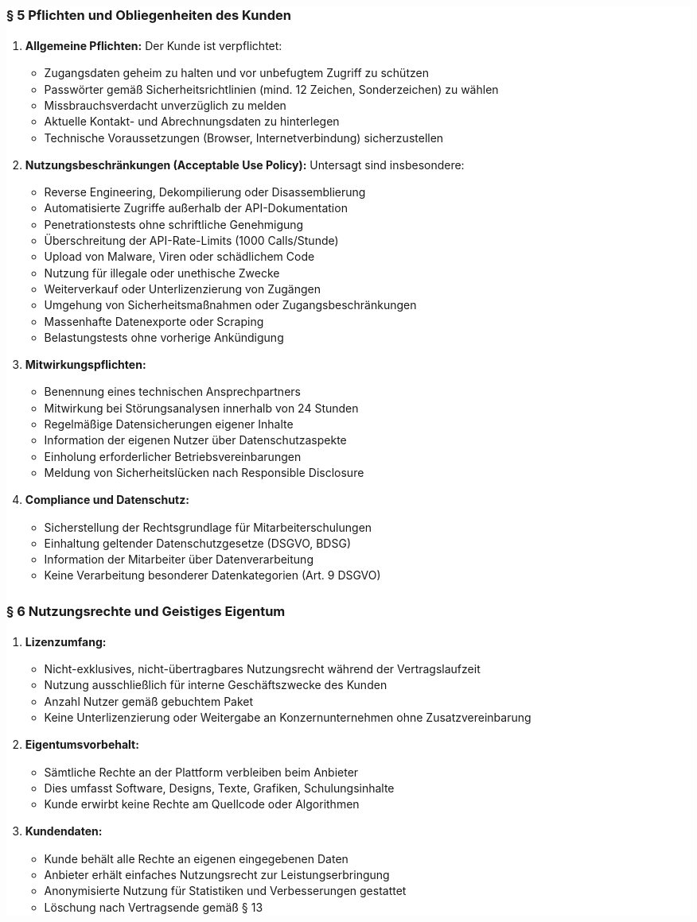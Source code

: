 ### § 5 Pflichten und Obliegenheiten des Kunden

1. **Allgemeine Pflichten:**
   Der Kunde ist verpflichtet:
   - Zugangsdaten geheim zu halten und vor unbefugtem Zugriff zu schützen
   - Passwörter gemäß Sicherheitsrichtlinien (mind. 12 Zeichen, Sonderzeichen) zu wählen
   - Missbrauchsverdacht unverzüglich zu melden
   - Aktuelle Kontakt- und Abrechnungsdaten zu hinterlegen
   - Technische Voraussetzungen (Browser, Internetverbindung) sicherzustellen

2. **Nutzungsbeschränkungen (Acceptable Use Policy):**
   Untersagt sind insbesondere:
   - Reverse Engineering, Dekompilierung oder Disassemblierung
   - Automatisierte Zugriffe außerhalb der API-Dokumentation
   - Penetrationstests ohne schriftliche Genehmigung
   - Überschreitung der API-Rate-Limits (1000 Calls/Stunde)
   - Upload von Malware, Viren oder schädlichem Code
   - Nutzung für illegale oder unethische Zwecke
   - Weiterverkauf oder Unterlizenzierung von Zugängen
   - Umgehung von Sicherheitsmaßnahmen oder Zugangsbeschränkungen
   - Massenhafte Datenexporte oder Scraping
   - Belastungstests ohne vorherige Ankündigung

3. **Mitwirkungspflichten:**
   - Benennung eines technischen Ansprechpartners
   - Mitwirkung bei Störungsanalysen innerhalb von 24 Stunden
   - Regelmäßige Datensicherungen eigener Inhalte
   - Information der eigenen Nutzer über Datenschutzaspekte
   - Einholung erforderlicher Betriebsvereinbarungen
   - Meldung von Sicherheitslücken nach Responsible Disclosure

4. **Compliance und Datenschutz:**
   - Sicherstellung der Rechtsgrundlage für Mitarbeiterschulungen
   - Einhaltung geltender Datenschutzgesetze (DSGVO, BDSG)
   - Information der Mitarbeiter über Datenverarbeitung
   - Keine Verarbeitung besonderer Datenkategorien (Art. 9 DSGVO)

### § 6 Nutzungsrechte und Geistiges Eigentum

1. **Lizenzumfang:**
   - Nicht-exklusives, nicht-übertragbares Nutzungsrecht während der Vertragslaufzeit
   - Nutzung ausschließlich für interne Geschäftszwecke des Kunden
   - Anzahl Nutzer gemäß gebuchtem Paket
   - Keine Unterlizenzierung oder Weitergabe an Konzernunternehmen ohne Zusatzvereinbarung

2. **Eigentumsvorbehalt:**
   - Sämtliche Rechte an der Plattform verbleiben beim Anbieter
   - Dies umfasst Software, Designs, Texte, Grafiken, Schulungsinhalte
   - Kunde erwirbt keine Rechte am Quellcode oder Algorithmen

3. **Kundendaten:**
   - Kunde behält alle Rechte an eigenen eingegebenen Daten
   - Anbieter erhält einfaches Nutzungsrecht zur Leistungserbringung
   - Anonymisierte Nutzung für Statistiken und Verbesserungen gestattet
   - Löschung nach Vertragsende gemäß § 13
